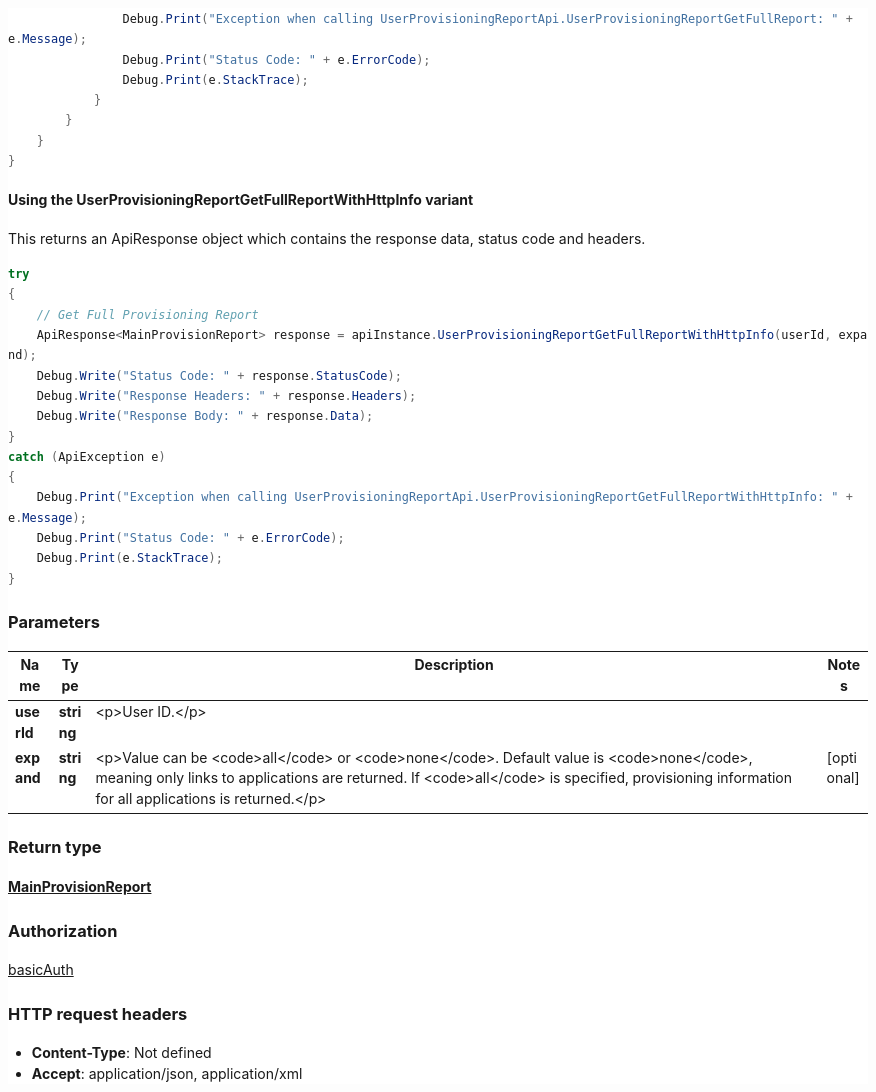 ```csharp
                Debug.Print("Exception when calling UserProvisioningReportApi.UserProvisioningReportGetFullReport: " + e.Message);
                Debug.Print("Status Code: " + e.ErrorCode);
                Debug.Print(e.StackTrace);
            }
        }
    }
}
```

#### Using the UserProvisioningReportGetFullReportWithHttpInfo variant
This returns an ApiResponse object which contains the response data, status code and headers.

```csharp
try
{
    // Get Full Provisioning Report
    ApiResponse<MainProvisionReport> response = apiInstance.UserProvisioningReportGetFullReportWithHttpInfo(userId, expand);
    Debug.Write("Status Code: " + response.StatusCode);
    Debug.Write("Response Headers: " + response.Headers);
    Debug.Write("Response Body: " + response.Data);
}
catch (ApiException e)
{
    Debug.Print("Exception when calling UserProvisioningReportApi.UserProvisioningReportGetFullReportWithHttpInfo: " + e.Message);
    Debug.Print("Status Code: " + e.ErrorCode);
    Debug.Print(e.StackTrace);
}
```

### Parameters

| Name | Type | Description | Notes |
|------|------|-------------|-------|
| **userId** | **string** | &lt;p&gt;User ID.&lt;/p&gt; |  |
| **expand** | **string** | &lt;p&gt;Value can be &lt;code&gt;all&lt;/code&gt; or &lt;code&gt;none&lt;/code&gt;. Default value is &lt;code&gt;none&lt;/code&gt;, meaning only links to applications are returned. If &lt;code&gt;all&lt;/code&gt; is specified, provisioning information for all applications is returned.&lt;/p&gt; | [optional]  |

### Return type

[**MainProvisionReport**](MainProvisionReport.md)

### Authorization

[basicAuth](../README.md#basicAuth)

### HTTP request headers

 - **Content-Type**: Not defined
 - **Accept**: application/json, application/xml
